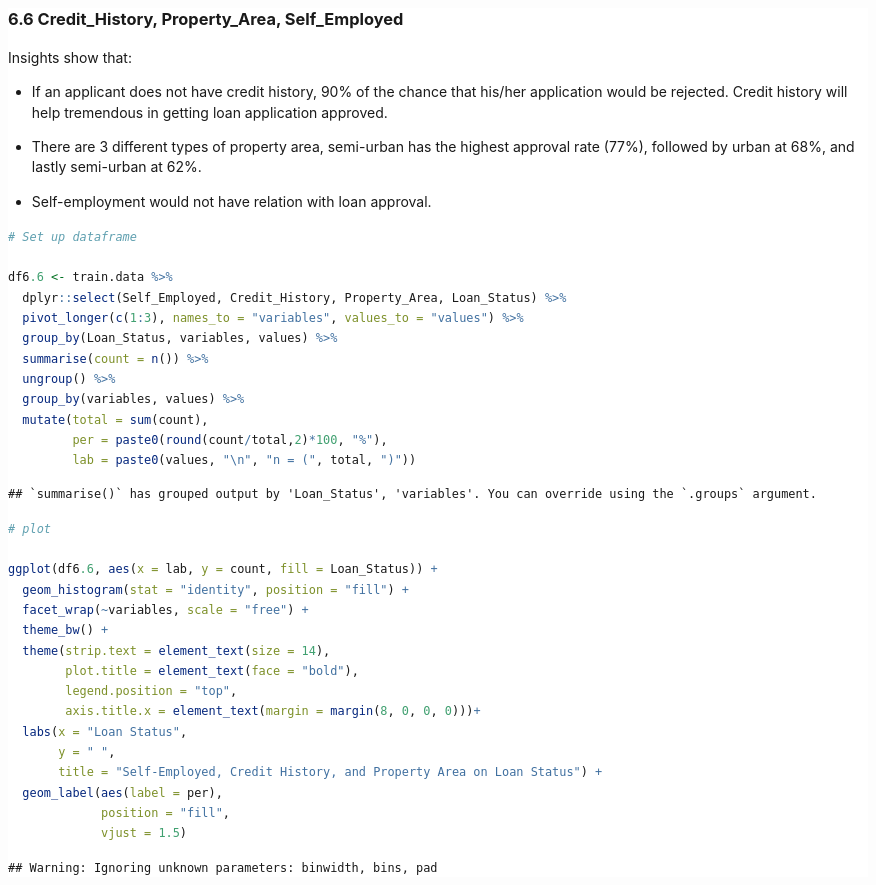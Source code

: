### 6.6 Credit\_History, Property\_Area, Self\_Employed

Insights show that:

-   If an applicant does not have credit history, 90% of the chance that
    his/her application would be rejected. Credit history will help
    tremendous in getting loan application approved.

-   There are 3 different types of property area, semi-urban has the
    highest approval rate (77%), followed by urban at 68%, and lastly
    semi-urban at 62%.

-   Self-employment would not have relation with loan approval.

``` r
# Set up dataframe

df6.6 <- train.data %>% 
  dplyr::select(Self_Employed, Credit_History, Property_Area, Loan_Status) %>% 
  pivot_longer(c(1:3), names_to = "variables", values_to = "values") %>% 
  group_by(Loan_Status, variables, values) %>% 
  summarise(count = n()) %>% 
  ungroup() %>% 
  group_by(variables, values) %>% 
  mutate(total = sum(count),
         per = paste0(round(count/total,2)*100, "%"),
         lab = paste0(values, "\n", "n = (", total, ")"))
```

    ## `summarise()` has grouped output by 'Loan_Status', 'variables'. You can override using the `.groups` argument.

``` r
# plot

ggplot(df6.6, aes(x = lab, y = count, fill = Loan_Status)) +
  geom_histogram(stat = "identity", position = "fill") +
  facet_wrap(~variables, scale = "free") +  
  theme_bw() +
  theme(strip.text = element_text(size = 14),
        plot.title = element_text(face = "bold"),
        legend.position = "top",
        axis.title.x = element_text(margin = margin(8, 0, 0, 0)))+
  labs(x = "Loan Status",
       y = " ",
       title = "Self-Employed, Credit History, and Property Area on Loan Status") +
  geom_label(aes(label = per), 
             position = "fill", 
             vjust = 1.5) 
```

    ## Warning: Ignoring unknown parameters: binwidth, bins, pad
